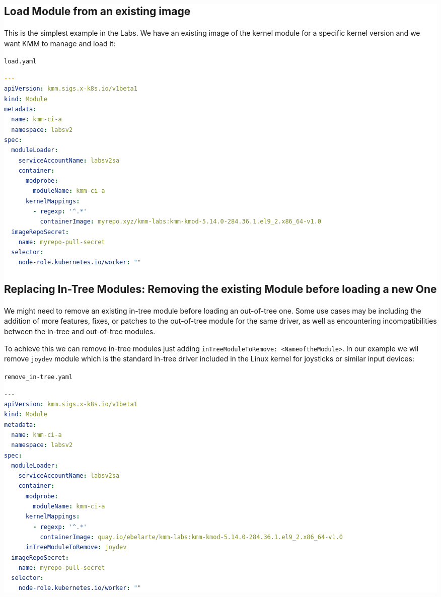 ## Load Module from an existing image

This is the simplest example in the Labs. We have an existing image of the kernel module for a specific kernel version and we want KMM to manage and load it:

`load.yaml`
```yaml
---
apiVersion: kmm.sigs.x-k8s.io/v1beta1
kind: Module
metadata:
  name: kmm-ci-a
  namespace: labsv2 
spec:
  moduleLoader:
    serviceAccountName: labsv2sa
    container:
      modprobe:
        moduleName: kmm-ci-a
      kernelMappings:
        - regexp: '^.*'
          containerImage: myrepo.xyz/kmm-labs:kmm-kmod-5.14.0-284.36.1.el9_2.x86_64-v1.0
  imageRepoSecret: 
    name: myrepo-pull-secret
  selector:
    node-role.kubernetes.io/worker: ""
```

## Replacing In-Tree Modules: Removing the existing Module before loading a new One

We might need to remove an existing in-tree module before loading an out-of-tree one.
Some use cases may be including the addition of more features, fixes, or patches to the out-of-tree module for the same driver, as well as encountering incompatibilities between the in-tree and out-of-tree modules.

To achieve this we can remove in-tree modules just adding `inTreeModuleToRemove: <NameoftheModule>`. In our example we wil remove `joydev` module which is the standard in-tree driver included in the Linux kernel for joysticks or similar input devices:

`remove_in-tree.yaml`
```yaml
---
apiVersion: kmm.sigs.x-k8s.io/v1beta1
kind: Module
metadata:
  name: kmm-ci-a
  namespace: labsv2
spec:
  moduleLoader:
    serviceAccountName: labsv2sa
    container:
      modprobe:
        moduleName: kmm-ci-a
      kernelMappings:
        - regexp: '^.*'
          containerImage: quay.io/ebelarte/kmm-labs:kmm-kmod-5.14.0-284.36.1.el9_2.x86_64-v1.0
      inTreeModuleToRemove: joydev
  imageRepoSecret: 
    name: myrepo-pull-secret
  selector:
    node-role.kubernetes.io/worker: ""
```
